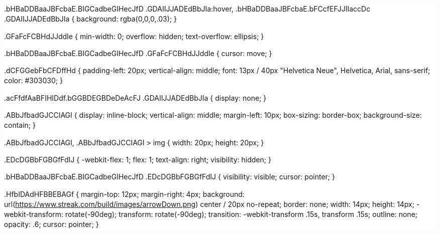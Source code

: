 .bHBaDDBaaJBFcbaE.BIGCadbeGIHecJfD .GDAIIJJADEdBbJIa:hover,
.bHBaDDBaaJBFcbaE.bFCcfEFJJIIaccDc .GDAIIJJADEdBbJIa {
  background: rgba(0,0,0,.03);
}

.GFaFcFCBHdJJddIe {
  min-width: 0;
  overflow: hidden;
  text-overflow: ellipsis;
}

.bHBaDDBaaJBFcbaE.BIGCadbeGIHecJfD .GFaFcFCBHdJJddIe {
  cursor: move;
}

.dCFGGebFbCFDffHd {
  padding-left: 20px;
  vertical-align: middle;
  font: 13px / 40px "Helvetica Neue", Helvetica, Arial, sans-serif;
  color: #303030;
}

.acFfdfAaBFIHIDdf.bGGBDEGBDeDeAcFJ .GDAIIJJADEdBbJIa {
  display: none;
}

.ABbJfbadGJCCIAGI {
  display: inline-block;
  vertical-align: middle;
  margin-left: 10px;
  box-sizing: border-box;
  background-size: contain;
}

.ABbJfbadGJCCIAGI,
.ABbJfbadGJCCIAGI > img {
  width: 20px;
  height: 20px;
}

.EDcDGBbFGBGfFdIJ {
  -webkit-flex: 1;
  flex: 1;
  text-align: right;
  visibility: hidden;
}

.bHBaDDBaaJBFcbaE.BIGCadbeGIHecJfD .EDcDGBbFGBGfFdIJ {
  visibility: visible;
  cursor: pointer;
}

.HfbIDAdHFBBEBAGf {
  margin-top: 12px;
  margin-right: 4px;
  background: url(https://www.streak.com/build/images/arrowDown.png) center / 20px no-repeat;
  border: none;
  width: 14px;
  height: 14px;
  -webkit-transform: rotate(-90deg);
  transform: rotate(-90deg);
  transition: -webkit-transform .15s, transform .15s;
  outline: none;
  opacity: .6;
  cursor: pointer;
}
